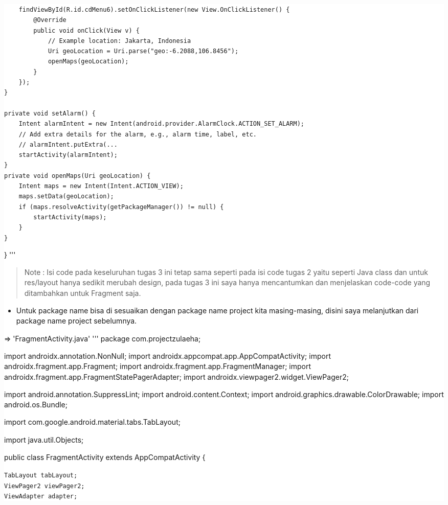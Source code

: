         findViewById(R.id.cdMenu6).setOnClickListener(new View.OnClickListener() {
            @Override
            public void onClick(View v) {
                // Example location: Jakarta, Indonesia
                Uri geoLocation = Uri.parse("geo:-6.2088,106.8456");
                openMaps(geoLocation);
            }
        });
    }

    private void setAlarm() {
        Intent alarmIntent = new Intent(android.provider.AlarmClock.ACTION_SET_ALARM);
        // Add extra details for the alarm, e.g., alarm time, label, etc.
        // alarmIntent.putExtra(...
        startActivity(alarmIntent);
    }
    private void openMaps(Uri geoLocation) {
        Intent maps = new Intent(Intent.ACTION_VIEW);
        maps.setData(geoLocation);
        if (maps.resolveActivity(getPackageManager()) != null) {
            startActivity(maps);
        }
    }

}
'''
> Note : Isi code pada keseluruhan tugas 3 ini tetap sama seperti pada isi code tugas 2 yaitu seperti Java class dan untuk res/layout hanya sedikit merubah design, pada tugas 3 ini saya hanya mencantumkan dan menjelaskan code-code yang ditambahkan untuk Fragment saja.

- Untuk package name bisa di sesuaikan dengan package name project kita masing-masing, disini saya melanjutkan dari package name project sebelumnya.
  
=> 'FragmentActivity.java'
'''
package com.projectzulaeha;

import androidx.annotation.NonNull;
import androidx.appcompat.app.AppCompatActivity;
import androidx.fragment.app.Fragment;
import androidx.fragment.app.FragmentManager;
import androidx.fragment.app.FragmentStatePagerAdapter;
import androidx.viewpager2.widget.ViewPager2;

import android.annotation.SuppressLint;
import android.content.Context;
import android.graphics.drawable.ColorDrawable;
import android.os.Bundle;

import com.google.android.material.tabs.TabLayout;

import java.util.Objects;

public class FragmentActivity extends AppCompatActivity {

    TabLayout tabLayout;
    ViewPager2 viewPager2;
    ViewAdapter adapter;
